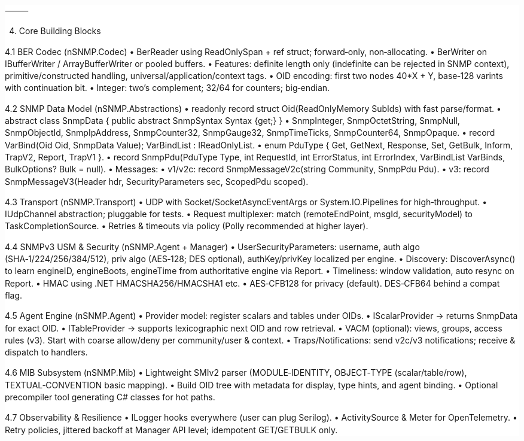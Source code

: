 ⸻

4) Core Building Blocks

4.1 BER Codec (nSNMP.Codec)
	•	BerReader using ReadOnlySpan<byte> + ref struct; forward‑only, non‑allocating.
	•	BerWriter on IBufferWriter<byte> / ArrayBufferWriter<byte> or pooled buffers.
	•	Features: definite length only (indefinite can be rejected in SNMP context), primitive/constructed handling, universal/application/context tags.
	•	OID encoding: first two nodes 40*X + Y, base‑128 varints with continuation bit.
	•	Integer: two’s complement; 32/64 for counters; big‑endian.

4.2 SNMP Data Model (nSNMP.Abstractions)
	•	readonly record struct Oid(ReadOnlyMemory<uint> SubIds) with fast parse/format.
	•	abstract class SnmpData { public abstract SnmpSyntax Syntax {get;} }
	•	SnmpInteger, SnmpOctetString, SnmpNull, SnmpObjectId, SnmpIpAddress, SnmpCounter32, SnmpGauge32, SnmpTimeTicks, SnmpCounter64, SnmpOpaque.
	•	record VarBind(Oid Oid, SnmpData Value); VarBindList : IReadOnlyList<VarBind>.
	•	enum PduType { Get, GetNext, Response, Set, GetBulk, Inform, TrapV2, Report, TrapV1 }.
	•	record SnmpPdu(PduType Type, int RequestId, int ErrorStatus, int ErrorIndex, VarBindList VarBinds, BulkOptions? Bulk = null).
	•	Messages:
	•	v1/v2c: record SnmpMessageV2c(string Community, SnmpPdu Pdu).
	•	v3: record SnmpMessageV3(Header hdr, SecurityParameters sec, ScopedPdu scoped).

4.3 Transport (nSNMP.Transport)
	•	UDP with Socket/SocketAsyncEventArgs or System.IO.Pipelines for high‑throughput.
	•	IUdpChannel abstraction; pluggable for tests.
	•	Request multiplexer: match (remoteEndPoint, msgId, securityModel) to TaskCompletionSource.
	•	Retries & timeouts via policy (Polly recommended at higher layer).

4.4 SNMPv3 USM & Security (nSNMP.Agent + Manager)
	•	UserSecurityParameters: username, auth algo (SHA‑1/224/256/384/512), priv algo (AES‑128; DES optional), authKey/privKey localized per engine.
	•	Discovery: DiscoverAsync() to learn engineID, engineBoots, engineTime from authoritative engine via Report.
	•	Timeliness: window validation, auto resync on Report.
	•	HMAC using .NET HMACSHA256/HMACSHA1 etc.
	•	AES‑CFB128 for privacy (default). DES‑CFB64 behind a compat flag.

4.5 Agent Engine (nSNMP.Agent)
	•	Provider model: register scalars and tables under OIDs.
	•	IScalarProvider → returns SnmpData for exact OID.
	•	ITableProvider → supports lexicographic next OID and row retrieval.
	•	VACM (optional): views, groups, access rules (v3). Start with coarse allow/deny per community/user & context.
	•	Traps/Notifications: send v2c/v3 notifications; receive & dispatch to handlers.

4.6 MIB Subsystem (nSNMP.Mib)
	•	Lightweight SMIv2 parser (MODULE‑IDENTITY, OBJECT‑TYPE (scalar/table/row), TEXTUAL‑CONVENTION basic mapping).
	•	Build OID tree with metadata for display, type hints, and agent binding.
	•	Optional precompiler tool generating C# classes for hot paths.

4.7 Observability & Resilience
	•	ILogger<T> hooks everywhere (user can plug Serilog).
	•	ActivitySource & Meter for OpenTelemetry.
	•	Retry policies, jittered backoff at Manager API level; idempotent GET/GETBULK only.
